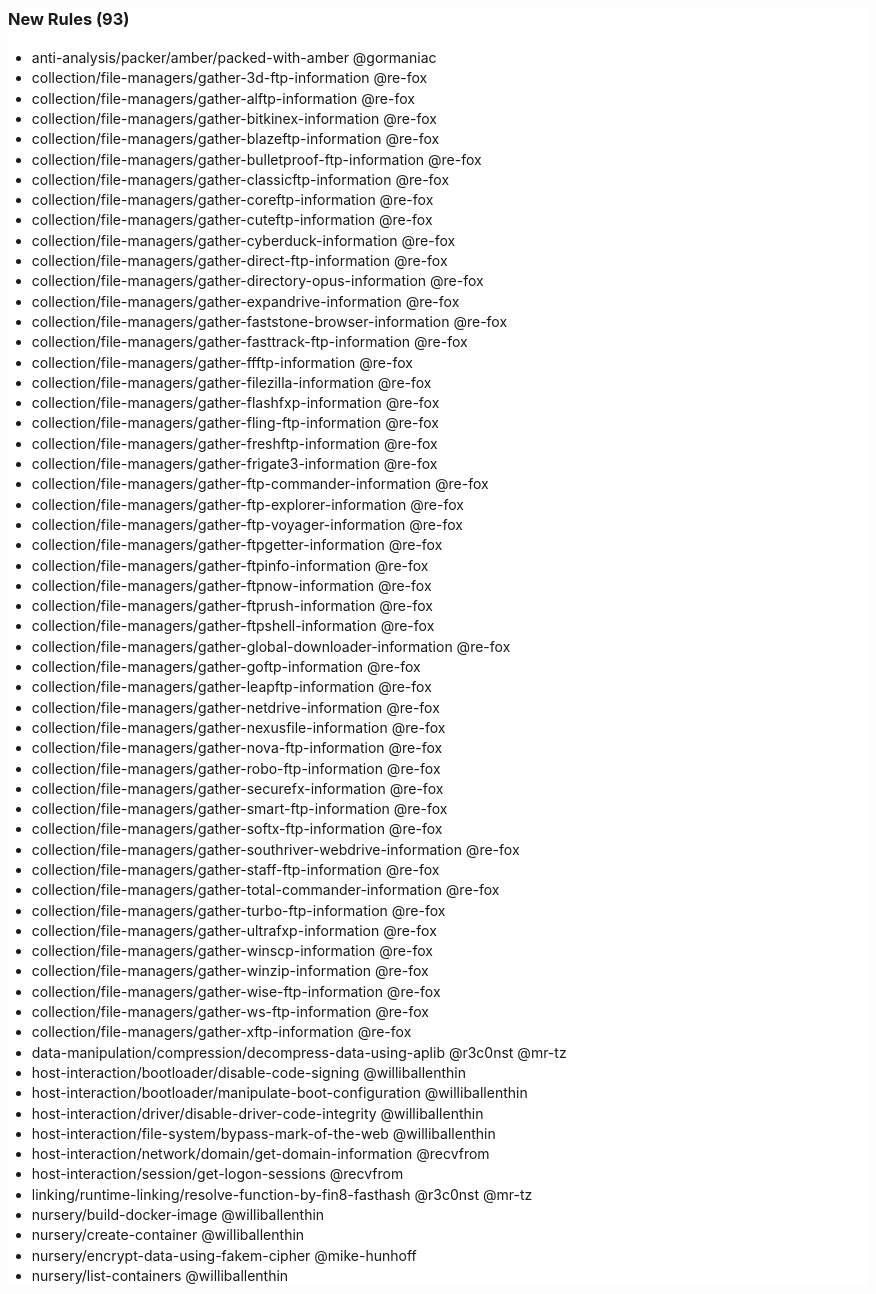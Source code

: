 ### New Rules (93)

- anti-analysis/packer/amber/packed-with-amber @gormaniac
- collection/file-managers/gather-3d-ftp-information @re-fox
- collection/file-managers/gather-alftp-information @re-fox
- collection/file-managers/gather-bitkinex-information @re-fox
- collection/file-managers/gather-blazeftp-information @re-fox
- collection/file-managers/gather-bulletproof-ftp-information @re-fox
- collection/file-managers/gather-classicftp-information @re-fox
- collection/file-managers/gather-coreftp-information @re-fox
- collection/file-managers/gather-cuteftp-information @re-fox
- collection/file-managers/gather-cyberduck-information @re-fox
- collection/file-managers/gather-direct-ftp-information @re-fox
- collection/file-managers/gather-directory-opus-information @re-fox
- collection/file-managers/gather-expandrive-information @re-fox
- collection/file-managers/gather-faststone-browser-information @re-fox
- collection/file-managers/gather-fasttrack-ftp-information @re-fox
- collection/file-managers/gather-ffftp-information @re-fox
- collection/file-managers/gather-filezilla-information @re-fox
- collection/file-managers/gather-flashfxp-information @re-fox
- collection/file-managers/gather-fling-ftp-information @re-fox
- collection/file-managers/gather-freshftp-information @re-fox
- collection/file-managers/gather-frigate3-information @re-fox
- collection/file-managers/gather-ftp-commander-information @re-fox
- collection/file-managers/gather-ftp-explorer-information @re-fox
- collection/file-managers/gather-ftp-voyager-information @re-fox
- collection/file-managers/gather-ftpgetter-information @re-fox
- collection/file-managers/gather-ftpinfo-information @re-fox
- collection/file-managers/gather-ftpnow-information @re-fox
- collection/file-managers/gather-ftprush-information @re-fox
- collection/file-managers/gather-ftpshell-information @re-fox
- collection/file-managers/gather-global-downloader-information @re-fox
- collection/file-managers/gather-goftp-information @re-fox
- collection/file-managers/gather-leapftp-information @re-fox
- collection/file-managers/gather-netdrive-information @re-fox
- collection/file-managers/gather-nexusfile-information @re-fox
- collection/file-managers/gather-nova-ftp-information @re-fox
- collection/file-managers/gather-robo-ftp-information @re-fox
- collection/file-managers/gather-securefx-information @re-fox
- collection/file-managers/gather-smart-ftp-information @re-fox
- collection/file-managers/gather-softx-ftp-information @re-fox
- collection/file-managers/gather-southriver-webdrive-information @re-fox
- collection/file-managers/gather-staff-ftp-information @re-fox
- collection/file-managers/gather-total-commander-information @re-fox
- collection/file-managers/gather-turbo-ftp-information @re-fox
- collection/file-managers/gather-ultrafxp-information @re-fox
- collection/file-managers/gather-winscp-information @re-fox
- collection/file-managers/gather-winzip-information @re-fox
- collection/file-managers/gather-wise-ftp-information @re-fox
- collection/file-managers/gather-ws-ftp-information @re-fox
- collection/file-managers/gather-xftp-information @re-fox
- data-manipulation/compression/decompress-data-using-aplib @r3c0nst @mr-tz
- host-interaction/bootloader/disable-code-signing @williballenthin
- host-interaction/bootloader/manipulate-boot-configuration @williballenthin
- host-interaction/driver/disable-driver-code-integrity @williballenthin
- host-interaction/file-system/bypass-mark-of-the-web @williballenthin
- host-interaction/network/domain/get-domain-information @recvfrom
- host-interaction/session/get-logon-sessions @recvfrom
- linking/runtime-linking/resolve-function-by-fin8-fasthash @r3c0nst @mr-tz
- nursery/build-docker-image @williballenthin
- nursery/create-container @williballenthin
- nursery/encrypt-data-using-fakem-cipher @mike-hunhoff
- nursery/list-containers @williballenthin